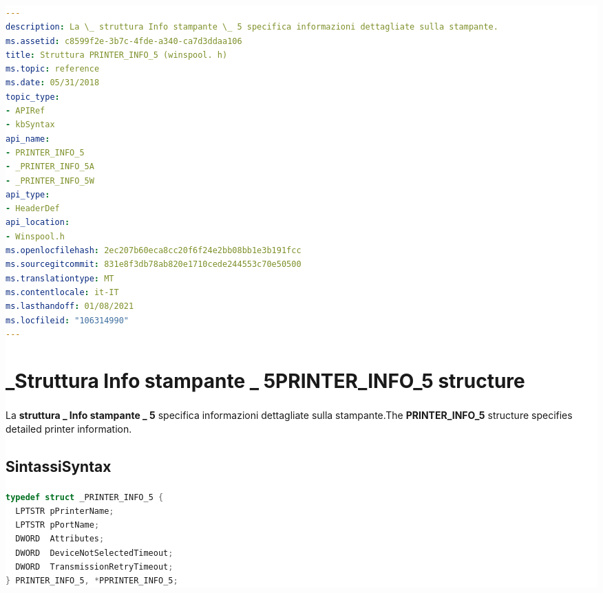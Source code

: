 ```yaml
---
description: La \_ struttura Info stampante \_ 5 specifica informazioni dettagliate sulla stampante.
ms.assetid: c8599f2e-3b7c-4fde-a340-ca7d3ddaa106
title: Struttura PRINTER_INFO_5 (winspool. h)
ms.topic: reference
ms.date: 05/31/2018
topic_type:
- APIRef
- kbSyntax
api_name:
- PRINTER_INFO_5
- _PRINTER_INFO_5A
- _PRINTER_INFO_5W
api_type:
- HeaderDef
api_location:
- Winspool.h
ms.openlocfilehash: 2ec207b60eca8cc20f6f24e2bb08bb1e3b191fcc
ms.sourcegitcommit: 831e8f3db78ab820e1710cede244553c70e50500
ms.translationtype: MT
ms.contentlocale: it-IT
ms.lasthandoff: 01/08/2021
ms.locfileid: "106314990"
---
```

# <a name="printer_info_5-structure"></a><span data-ttu-id="ea6af-103">\_Struttura Info stampante \_ 5</span><span class="sxs-lookup"><span data-stu-id="ea6af-103">PRINTER\_INFO\_5 structure</span></span>

<span data-ttu-id="ea6af-104">La **struttura \_ Info stampante \_ 5** specifica informazioni dettagliate sulla stampante.</span><span class="sxs-lookup"><span data-stu-id="ea6af-104">The **PRINTER\_INFO\_5** structure specifies detailed printer information.</span></span>

## <a name="syntax"></a><span data-ttu-id="ea6af-105">Sintassi</span><span class="sxs-lookup"><span data-stu-id="ea6af-105">Syntax</span></span>


```C++
typedef struct _PRINTER_INFO_5 {
  LPTSTR pPrinterName;
  LPTSTR pPortName;
  DWORD  Attributes;
  DWORD  DeviceNotSelectedTimeout;
  DWORD  TransmissionRetryTimeout;
} PRINTER_INFO_5, *PPRINTER_INFO_5;
```
